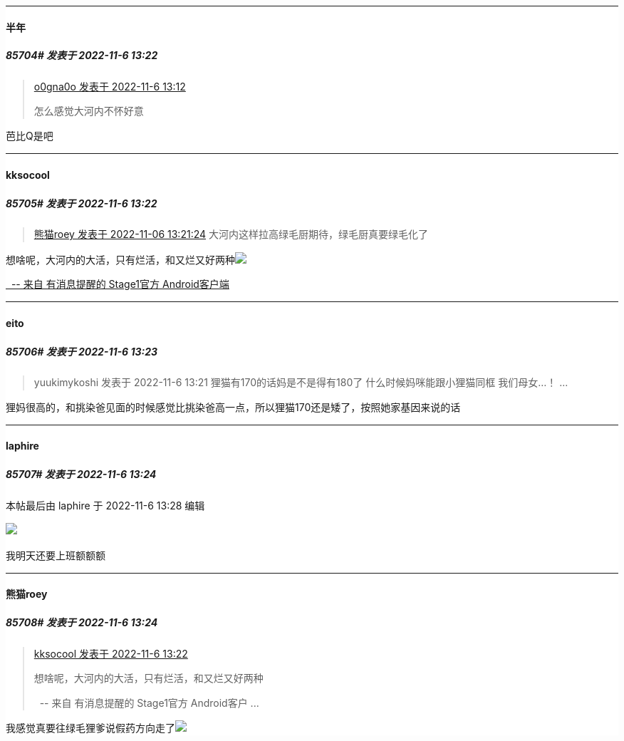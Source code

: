 *****

####  半年  
##### 85704#       发表于 2022-11-6 13:22

<blockquote><a href="httphttps://bbs.saraba1st.com/2b/forum.php?mod=redirect&amp;goto=findpost&amp;pid=58297574&amp;ptid=2026556" target="_blank">o0gna0o 发表于 2022-11-6 13:12</a>

怎么感觉大河内不怀好意</blockquote>
芭比Q是吧

*****

####  kksocool  
##### 85705#       发表于 2022-11-6 13:22

<blockquote><a href="httphttps://bbs.saraba1st.com/2b/forum.php?mod=redirect&amp;goto=findpost&amp;pid=58297682&amp;ptid=2026556" target="_blank">熊猫roey 发表于 2022-11-06 13:21:24</a>
大河内这样拉高绿毛厨期待，绿毛厨真要绿毛化了</blockquote>想啥呢，大河内的大活，只有烂活，和又烂又好两种<img src="https://static.saraba1st.com/image/smiley/face2017/068.png" referrerpolicy="no-referrer">

[  -- 来自 有消息提醒的 Stage1官方 Android客户端](https://www.coolapk.com/apk/140634)

*****

####  eito  
##### 85706#       发表于 2022-11-6 13:23

<blockquote>yuukimykoshi 发表于 2022-11-6 13:21
狸猫有170的话妈是不是得有180了 什么时候妈咪能跟小狸猫同框 我们母女…！ ...</blockquote>
狸妈很高的，和挑染爸见面的时候感觉比挑染爸高一点，所以狸猫170还是矮了，按照她家基因来说的话

*****

####  laphire  
##### 85707#       发表于 2022-11-6 13:24

 本帖最后由 laphire 于 2022-11-6 13:28 编辑 

<img src="https://static.saraba1st.com/image/smiley/face2017/125.png" referrerpolicy="no-referrer">

我明天还要上班额额额

*****

####  熊猫roey  
##### 85708#       发表于 2022-11-6 13:24

<blockquote><a href="httphttps://bbs.saraba1st.com/2b/forum.php?mod=redirect&amp;goto=findpost&amp;pid=58297704&amp;ptid=2026556" target="_blank">kksocool 发表于 2022-11-6 13:22</a>

想啥呢，大河内的大活，只有烂活，和又烂又好两种

  -- 来自 有消息提醒的 Stage1官方 Android客户 ...</blockquote>
我感觉真要往绿毛狸爹说假药方向走了<img src="https://static.saraba1st.com/image/smiley/face2017/217.gif" referrerpolicy="no-referrer">
